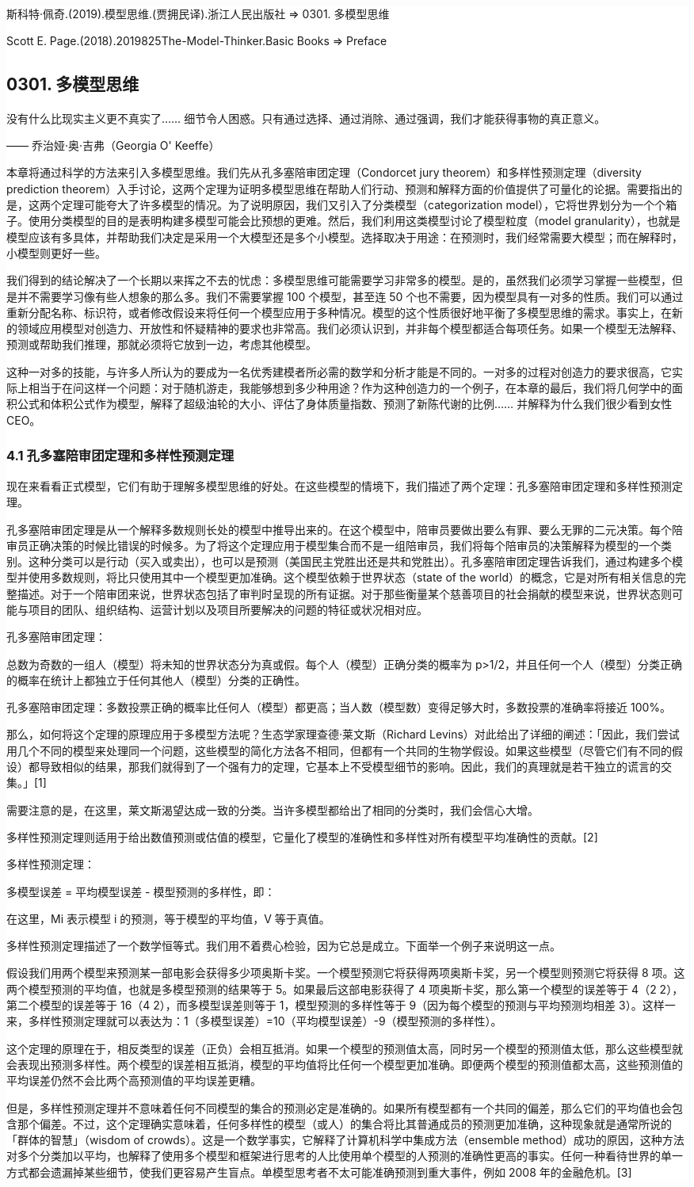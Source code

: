 斯科特·佩奇.(2019).模型思维.(贾拥民译).浙江人民出版社 => 0301. 多模型思维

Scott E. Page.(2018).2019825The-Model-Thinker.Basic Books => Preface

## 0301. 多模型思维

没有什么比现实主义更不真实了…… 细节令人困惑。只有通过选择、通过消除、通过强调，我们才能获得事物的真正意义。

—— 乔治娅·奥·吉弗（Georgia O' Keeffe）

本章将通过科学的方法来引入多模型思维。我们先从孔多塞陪审团定理（Condorcet jury theorem）和多样性预测定理（diversity prediction theorem）入手讨论，这两个定理为证明多模型思维在帮助人们行动、预测和解释方面的价值提供了可量化的论据。需要指出的是，这两个定理可能夸大了许多模型的情况。为了说明原因，我们又引入了分类模型（categorization model），它将世界划分为一个个箱子。使用分类模型的目的是表明构建多模型可能会比预想的更难。然后，我们利用这类模型讨论了模型粒度（model granularity），也就是模型应该有多具体，并帮助我们决定是采用一个大模型还是多个小模型。选择取决于用途：在预测时，我们经常需要大模型；而在解释时，小模型则更好一些。

我们得到的结论解决了一个长期以来挥之不去的忧虑：多模型思维可能需要学习非常多的模型。是的，虽然我们必须学习掌握一些模型，但是并不需要学习像有些人想象的那么多。我们不需要掌握 100 个模型，甚至连 50 个也不需要，因为模型具有一对多的性质。我们可以通过重新分配名称、标识符，或者修改假设来将任何一个模型应用于多种情况。模型的这个性质很好地平衡了多模型思维的需求。事实上，在新的领域应用模型对创造力、开放性和怀疑精神的要求也非常高。我们必须认识到，并非每个模型都适合每项任务。如果一个模型无法解释、预测或帮助我们推理，那就必须将它放到一边，考虑其他模型。

这种一对多的技能，与许多人所认为的要成为一名优秀建模者所必需的数学和分析才能是不同的。一对多的过程对创造力的要求很高，它实际上相当于在问这样一个问题：对于随机游走，我能够想到多少种用途？作为这种创造力的一个例子，在本章的最后，我们将几何学中的面积公式和体积公式作为模型，解释了超级油轮的大小、评估了身体质量指数、预测了新陈代谢的比例…… 并解释为什么我们很少看到女性 CEO。

### 4.1 孔多塞陪审团定理和多样性预测定理

现在来看看正式模型，它们有助于理解多模型思维的好处。在这些模型的情境下，我们描述了两个定理：孔多塞陪审团定理和多样性预测定理。

孔多塞陪审团定理是从一个解释多数规则长处的模型中推导出来的。在这个模型中，陪审员要做出要么有罪、要么无罪的二元决策。每个陪审员正确决策的时候比错误的时候多。为了将这个定理应用于模型集合而不是一组陪审员，我们将每个陪审员的决策解释为模型的一个类别。这种分类可以是行动（买入或卖出），也可以是预测（美国民主党胜出还是共和党胜出）。孔多塞陪审团定理告诉我们，通过构建多个模型并使用多数规则，将比只使用其中一个模型更加准确。这个模型依赖于世界状态（state of the world）的概念，它是对所有相关信息的完整描述。对于一个陪审团来说，世界状态包括了审判时呈现的所有证据。对于那些衡量某个慈善项目的社会捐献的模型来说，世界状态则可能与项目的团队、组织结构、运营计划以及项目所要解决的问题的特征或状况相对应。

孔多塞陪审团定理：

总数为奇数的一组人（模型）将未知的世界状态分为真或假。每个人（模型）正确分类的概率为 p>1/2，并且任何一个人（模型）分类正确的概率在统计上都独立于任何其他人（模型）分类的正确性。

孔多塞陪审团定理：多数投票正确的概率比任何人（模型）都更高；当人数（模型数）变得足够大时，多数投票的准确率将接近 100%。

那么，如何将这个定理的原理应用于多模型方法呢？生态学家理查德·莱文斯（Richard Levins）对此给出了详细的阐述：「因此，我们尝试用几个不同的模型来处理同一个问题，这些模型的简化方法各不相同，但都有一个共同的生物学假设。如果这些模型（尽管它们有不同的假设）都导致相似的结果，那我们就得到了一个强有力的定理，它基本上不受模型细节的影响。因此，我们的真理就是若干独立的谎言的交集。」[1]

需要注意的是，在这里，莱文斯渴望达成一致的分类。当许多模型都给出了相同的分类时，我们会信心大增。

多样性预测定理则适用于给出数值预测或估值的模型，它量化了模型的准确性和多样性对所有模型平均准确性的贡献。[2]

多样性预测定理：

多模型误差 = 平均模型误差 - 模型预测的多样性，即：

在这里，Mi 表示模型 i 的预测，等于模型的平均值，V 等于真值。

多样性预测定理描述了一个数学恒等式。我们用不着费心检验，因为它总是成立。下面举一个例子来说明这一点。

假设我们用两个模型来预测某一部电影会获得多少项奥斯卡奖。一个模型预测它将获得两项奥斯卡奖，另一个模型则预测它将获得 8 项。这两个模型预测的平均值，也就是多模型预测的结果等于 5。如果最后这部电影获得了 4 项奥斯卡奖，那么第一个模型的误差等于 4（2 2），第二个模型的误差等于 16（4 2），而多模型误差则等于 1，模型预测的多样性等于 9（因为每个模型的预测与平均预测均相差 3）。这样一来，多样性预测定理就可以表达为：1（多模型误差）=10（平均模型误差）-9（模型预测的多样性）。

这个定理的原理在于，相反类型的误差（正负）会相互抵消。如果一个模型的预测值太高，同时另一个模型的预测值太低，那么这些模型就会表现出预测多样性。两个模型的误差相互抵消，模型的平均值将比任何一个模型更加准确。即便两个模型的预测值都太高，这些预测值的平均误差仍然不会比两个高预测值的平均误差更糟。

但是，多样性预测定理并不意味着任何不同模型的集合的预测必定是准确的。如果所有模型都有一个共同的偏差，那么它们的平均值也会包含那个偏差。不过，这个定理确实意味着，任何多样性的模型（或人）的集合将比其普通成员的预测更加准确，这种现象就是通常所说的「群体的智慧」（wisdom of crowds）。这是一个数学事实，它解释了计算机科学中集成方法（ensemble method）成功的原因，这种方法对多个分类加以平均，也解释了使用多个模型和框架进行思考的人比使用单个模型的人预测的准确性更高的事实。任何一种看待世界的单一方式都会遗漏掉某些细节，使我们更容易产生盲点。单模型思考者不太可能准确预测到重大事件，例如 2008 年的金融危机。[3]
